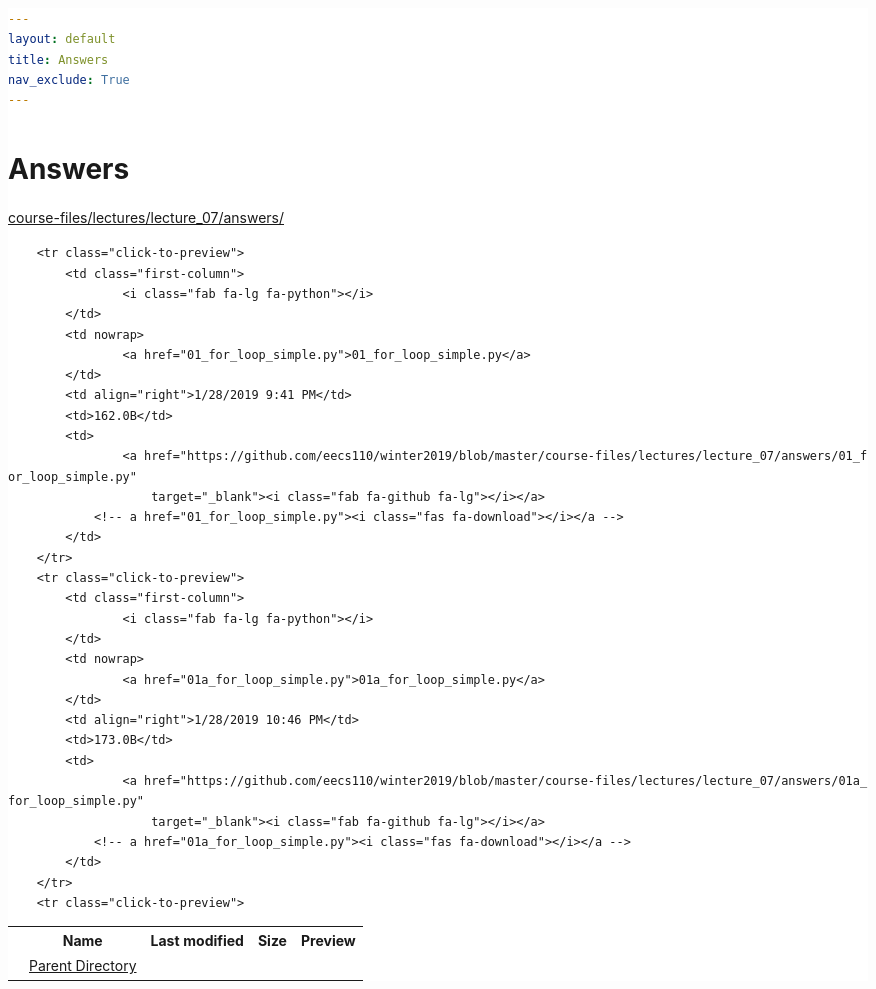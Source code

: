 ```yaml
---
layout: default
title: Answers
nav_exclude: True
---
```


# Answers

[course-files/lectures/lecture_07/answers/](.)

<table class="tbl-files">
    <tbody>
        <tr>
            <th valign="top"></th>
            <th>Name</th>
            <th>Last modified</th>
            <th>Size</th>
            <th>Preview</th>
        </tr>
        <tr>
            <td valign="top">
                <i class="fa fa-folder-open"></i>
            </td>
            <td><a href="../">Parent Directory</a></td>
            <td>&nbsp;</td>
            <td>&nbsp;</td>
            <td>&nbsp;</td>
        </tr>

        <tr class="click-to-preview">
            <td class="first-column">
                    <i class="fab fa-lg fa-python"></i>
            </td>
            <td nowrap>
                    <a href="01_for_loop_simple.py">01_for_loop_simple.py</a>
            </td>
            <td align="right">1/28/2019 9:41 PM</td>
            <td>162.0B</td>
            <td>
                    <a href="https://github.com/eecs110/winter2019/blob/master/course-files/lectures/lecture_07/answers/01_for_loop_simple.py" 
                        target="_blank"><i class="fab fa-github fa-lg"></i></a>
                <!-- a href="01_for_loop_simple.py"><i class="fas fa-download"></i></a -->
            </td>
        </tr>
        <tr class="click-to-preview">
            <td class="first-column">
                    <i class="fab fa-lg fa-python"></i>
            </td>
            <td nowrap>
                    <a href="01a_for_loop_simple.py">01a_for_loop_simple.py</a>
            </td>
            <td align="right">1/28/2019 10:46 PM</td>
            <td>173.0B</td>
            <td>
                    <a href="https://github.com/eecs110/winter2019/blob/master/course-files/lectures/lecture_07/answers/01a_for_loop_simple.py" 
                        target="_blank"><i class="fab fa-github fa-lg"></i></a>
                <!-- a href="01a_for_loop_simple.py"><i class="fas fa-download"></i></a -->
            </td>
        </tr>
        <tr class="click-to-preview">